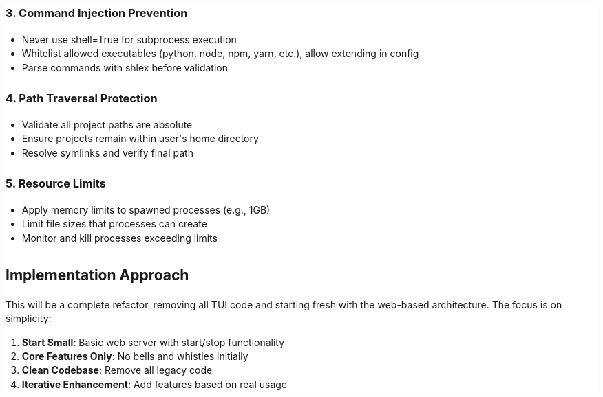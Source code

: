 ### 3. Command Injection Prevention

- Never use shell=True for subprocess execution
- Whitelist allowed executables (python, node, npm, yarn, etc.), allow extending in config
- Parse commands with shlex before validation

### 4. Path Traversal Protection

- Validate all project paths are absolute
- Ensure projects remain within user's home directory
- Resolve symlinks and verify final path

### 5. Resource Limits

- Apply memory limits to spawned processes (e.g., 1GB)
- Limit file sizes that processes can create
- Monitor and kill processes exceeding limits

## Implementation Approach

This will be a complete refactor, removing all TUI code and starting fresh with the web-based architecture. The focus is on simplicity:

1. **Start Small**: Basic web server with start/stop functionality
2. **Core Features Only**: No bells and whistles initially
3. **Clean Codebase**: Remove all legacy code
4. **Iterative Enhancement**: Add features based on real usage
